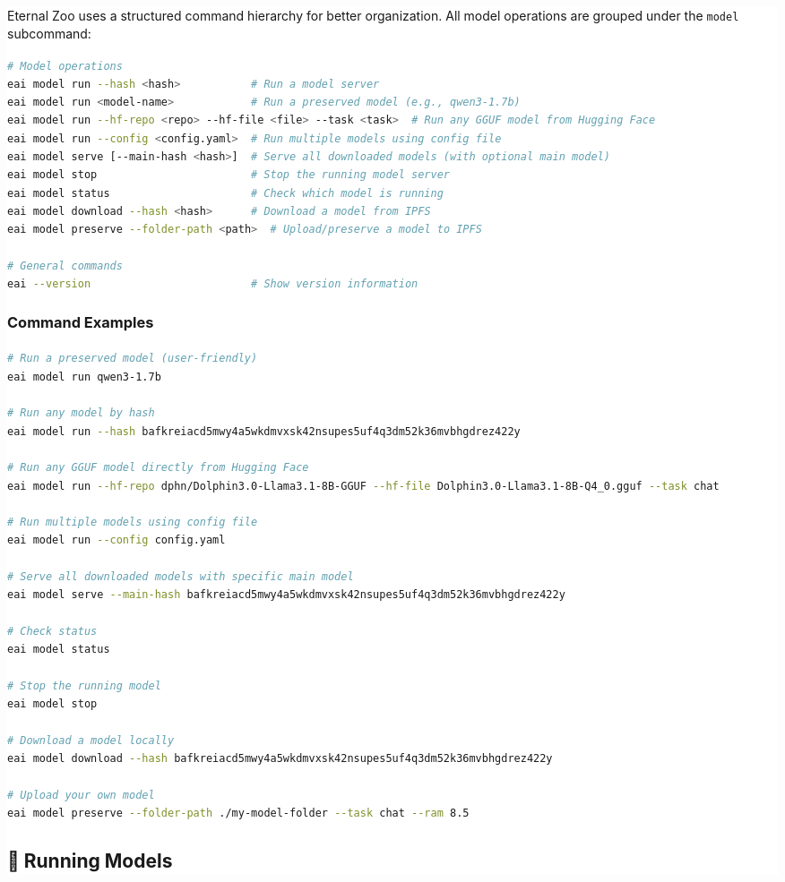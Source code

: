 Eternal Zoo uses a structured command hierarchy for better organization. All model operations are grouped under the `model` subcommand:

```bash
# Model operations
eai model run --hash <hash>           # Run a model server
eai model run <model-name>            # Run a preserved model (e.g., qwen3-1.7b)
eai model run --hf-repo <repo> --hf-file <file> --task <task>  # Run any GGUF model from Hugging Face
eai model run --config <config.yaml>  # Run multiple models using config file
eai model serve [--main-hash <hash>]  # Serve all downloaded models (with optional main model)
eai model stop                        # Stop the running model server  
eai model status                      # Check which model is running
eai model download --hash <hash>      # Download a model from IPFS
eai model preserve --folder-path <path>  # Upload/preserve a model to IPFS

# General commands
eai --version                         # Show version information
```

### Command Examples

```bash
# Run a preserved model (user-friendly)
eai model run qwen3-1.7b

# Run any model by hash
eai model run --hash bafkreiacd5mwy4a5wkdmvxsk42nsupes5uf4q3dm52k36mvbhgdrez422y

# Run any GGUF model directly from Hugging Face
eai model run --hf-repo dphn/Dolphin3.0-Llama3.1-8B-GGUF --hf-file Dolphin3.0-Llama3.1-8B-Q4_0.gguf --task chat

# Run multiple models using config file
eai model run --config config.yaml

# Serve all downloaded models with specific main model
eai model serve --main-hash bafkreiacd5mwy4a5wkdmvxsk42nsupes5uf4q3dm52k36mvbhgdrez422y

# Check status
eai model status

# Stop the running model
eai model stop

# Download a model locally
eai model download --hash bafkreiacd5mwy4a5wkdmvxsk42nsupes5uf4q3dm52k36mvbhgdrez422y

# Upload your own model
eai model preserve --folder-path ./my-model-folder --task chat --ram 8.5
```

## 🚀 Running Models
